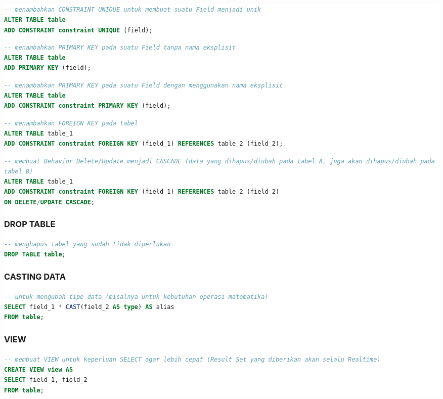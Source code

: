 ```sql
-- menambahkan CONSTRAINT UNIQUE untuk membuat suatu Field menjadi unik
ALTER TABLE table
ADD CONSTRAINT constraint UNIQUE (field);
```

```sql
-- menambahkan PRIMARY KEY pada suatu Field tanpa nama eksplisit
ALTER TABLE table
ADD PRIMARY KEY (field);
```

```sql
-- menambahkan PRIMARY KEY pada suatu Field dengan menggunakan nama eksplisit
ALTER TABLE table
ADD CONSTRAINT constraint PRIMARY KEY (field);
```

```sql
-- menambahkan FOREIGN KEY pada tabel
ALTER TABLE table_1
ADD CONSTRAINT constraint FOREIGN KEY (field_1) REFERENCES table_2 (field_2);
```

```sql
-- membuat Behavior Delete/Update menjadi CASCADE (data yang dihapus/diubah pada tabel A, juga akan dihapus/diubah pada tabel B)
ALTER TABLE table_1
ADD CONSTRAINT constraint FOREIGN KEY (field_1) REFERENCES table_2 (field_2)
ON DELETE/UPDATE CASCADE;
```

### DROP TABLE

```sql
-- menghapus tabel yang sudah tidak diperlukan
DROP TABLE table;
```

### CASTING DATA

```sql
-- untuk mengubah tipe data (misalnya untuk kebutuhan operasi matematika)
SELECT field_1 * CAST(field_2 AS type) AS alias
FROM table;
```

### VIEW

```sql
-- membuat VIEW untuk keperluan SELECT agar lebih cepat (Result Set yang diberikan akan selalu Realtime)
CREATE VIEW view AS
SELECT field_1, field_2
FROM table;
```
